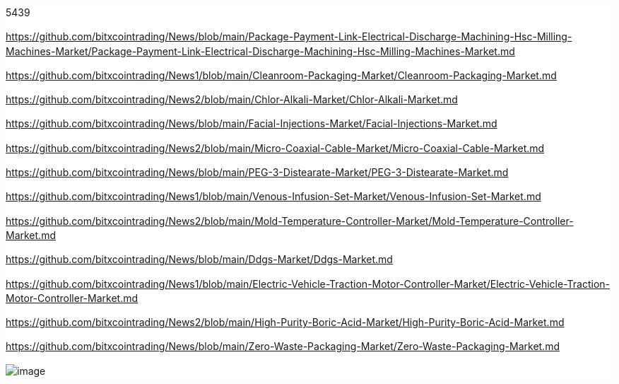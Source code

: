 5439</p><p><a href="https://github.com/bitxcointrading/News/blob/main/Package-Payment-Link-Electrical-Discharge-Machining-Hsc-Milling-Machines-Market/Package-Payment-Link-Electrical-Discharge-Machining-Hsc-Milling-Machines-Market.md">https://github.com/bitxcointrading/News/blob/main/Package-Payment-Link-Electrical-Discharge-Machining-Hsc-Milling-Machines-Market/Package-Payment-Link-Electrical-Discharge-Machining-Hsc-Milling-Machines-Market.md</a></p><p><a href="https://github.com/bitxcointrading/News1/blob/main/Cleanroom-Packaging-Market/Cleanroom-Packaging-Market.md">https://github.com/bitxcointrading/News1/blob/main/Cleanroom-Packaging-Market/Cleanroom-Packaging-Market.md</a></p><p><a href="https://github.com/bitxcointrading/News2/blob/main/Chlor-Alkali-Market/Chlor-Alkali-Market.md">https://github.com/bitxcointrading/News2/blob/main/Chlor-Alkali-Market/Chlor-Alkali-Market.md</a></p><p><a href="https://github.com/bitxcointrading/News/blob/main/Facial-Injections-Market/Facial-Injections-Market.md">https://github.com/bitxcointrading/News/blob/main/Facial-Injections-Market/Facial-Injections-Market.md</a></p><p><a href="https://github.com/bitxcointrading/News2/blob/main/Micro-Coaxial-Cable-Market/Micro-Coaxial-Cable-Market.md">https://github.com/bitxcointrading/News2/blob/main/Micro-Coaxial-Cable-Market/Micro-Coaxial-Cable-Market.md</a></p><p><a href="https://github.com/bitxcointrading/News/blob/main/PEG-3-Distearate-Market/PEG-3-Distearate-Market.md">https://github.com/bitxcointrading/News/blob/main/PEG-3-Distearate-Market/PEG-3-Distearate-Market.md</a></p><p><a href="https://github.com/bitxcointrading/News1/blob/main/Venous-Infusion-Set-Market/Venous-Infusion-Set-Market.md">https://github.com/bitxcointrading/News1/blob/main/Venous-Infusion-Set-Market/Venous-Infusion-Set-Market.md</a></p><p><a href="https://github.com/bitxcointrading/News2/blob/main/Mold-Temperature-Controller-Market/Mold-Temperature-Controller-Market.md">https://github.com/bitxcointrading/News2/blob/main/Mold-Temperature-Controller-Market/Mold-Temperature-Controller-Market.md</a></p><p><a href="https://github.com/bitxcointrading/News/blob/main/Ddgs-Market/Ddgs-Market.md">https://github.com/bitxcointrading/News/blob/main/Ddgs-Market/Ddgs-Market.md</a></p><p><a href="https://github.com/bitxcointrading/News1/blob/main/Electric-Vehicle-Traction-Motor-Controller-Market/Electric-Vehicle-Traction-Motor-Controller-Market.md">https://github.com/bitxcointrading/News1/blob/main/Electric-Vehicle-Traction-Motor-Controller-Market/Electric-Vehicle-Traction-Motor-Controller-Market.md</a></p><p><a href="https://github.com/bitxcointrading/News2/blob/main/High-Purity-Boric-Acid-Market/High-Purity-Boric-Acid-Market.md">https://github.com/bitxcointrading/News2/blob/main/High-Purity-Boric-Acid-Market/High-Purity-Boric-Acid-Market.md</a></p><p><a href="https://github.com/bitxcointrading/News/blob/main/Zero-Waste-Packaging-Market/Zero-Waste-Packaging-Market.md">https://github.com/bitxcointrading/News/blob/main/Zero-Waste-Packaging-Market/Zero-Waste-Packaging-Market.md</a></p>
![image](https://github.com/user-attachments/assets/67e3cc0c-e251-4494-9d44-a86cbc24ee8f)
